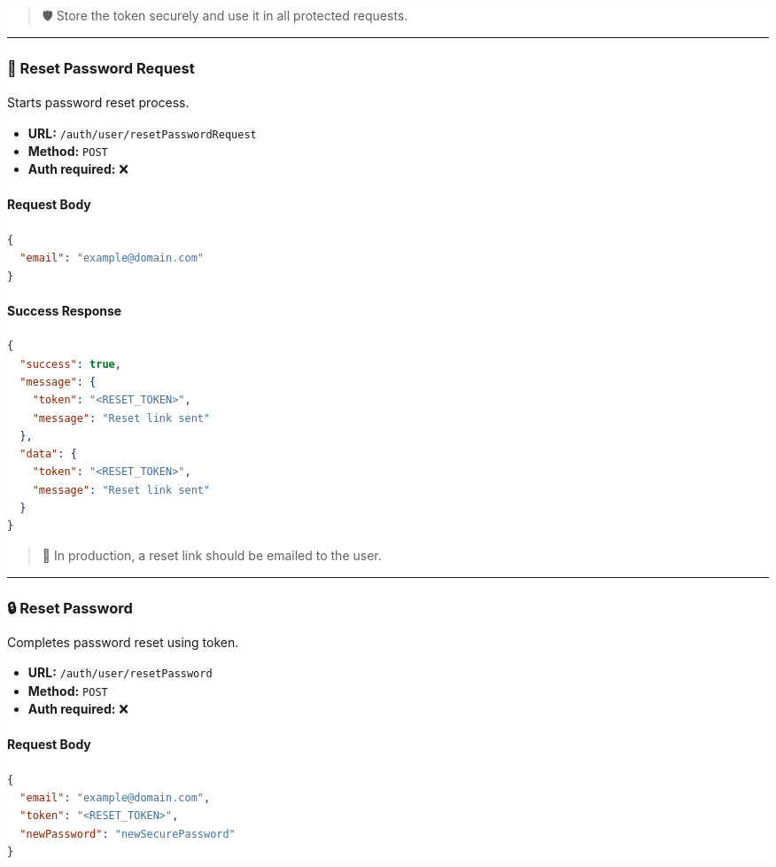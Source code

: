 > 🛡️ Store the token securely and use it in all protected requests.

---

### 🔑 Reset Password Request

Starts password reset process.

- **URL:** `/auth/user/resetPasswordRequest`
- **Method:** `POST`
- **Auth required:** ❌

#### Request Body

```json
{
  "email": "example@domain.com"
}
```

#### Success Response

```json
{
  "success": true,
  "message": {
    "token": "<RESET_TOKEN>",
    "message": "Reset link sent"
  },
  "data": {
    "token": "<RESET_TOKEN>",
    "message": "Reset link sent"
  }
}
```

> 📩 In production, a reset link should be emailed to the user.

---

### 🔒 Reset Password

Completes password reset using token.

- **URL:** `/auth/user/resetPassword`
- **Method:** `POST`
- **Auth required:** ❌

#### Request Body

```json
{
  "email": "example@domain.com",
  "token": "<RESET_TOKEN>",
  "newPassword": "newSecurePassword"
}
```

